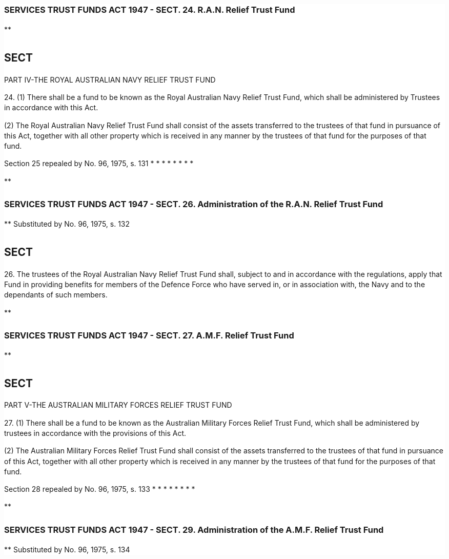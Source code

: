 ### <name>SERVICES TRUST FUNDS ACT 1947 - SECT. 24\. R.A.N. Relief Trust Fund </name>
</b>** 

## SECT
<sect>            PART  IV-THE  ROYAL  AUSTRALIAN  NAVY  RELIEF  TRUST  FUND<lf> 

  24\. (1) There shall be a fund to be known as the Royal Australian Navy Relief Trust Fund, which shall be administered by Trustees in accordance with this Act. 

<lf>   (2) The Royal Australian Navy Relief Trust Fund shall consist of the assets transferred to the trustees of that fund in pursuance of this Act, together with all other property which is received in any manner by the trustees of that fund for the purposes of that fund. <p><lf> Section 25 repealed by No. 96, 1975, s. 131<lf>                          *   *   *   *   *   *   *   *<lf> <lf> </lf></lf></lf></lf></p></lf>
</lf></sect>
**<b>

### <name>SERVICES TRUST FUNDS ACT 1947 - SECT. 26\. Administration of the R.A.N. Relief Trust Fund </name>
</b>** Substituted by No. 96, 1975, s. 132 

## SECT
<sect>   26\. The trustees of the Royal Australian Navy Relief Trust Fund shall, subject to and in accordance with the regulations, apply that Fund in providing benefits for members of the Defence Force who have served in, or in association with, the Navy and to the dependants of such members. 

<lf> </lf>
</sect>
**<b>

### <name>SERVICES TRUST FUNDS ACT 1947 - SECT. 27\. A.M.F. Relief Trust Fund </name>
</b>** 

## SECT
<sect>          PART  V-THE  AUSTRALIAN  MILITARY  FORCES  RELIEF  TRUST  FUND<lf> 

  27\. (1) There shall be a fund to be known as the Australian Military Forces Relief Trust Fund, which shall be administered by trustees in accordance with the provisions of this Act. 

<lf>   (2) The Australian Military Forces Relief Trust Fund shall consist of the assets transferred to the trustees of that fund in pursuance of this Act, together with all other property which is received in any manner by the trustees of that fund for the purposes of that fund. <p><lf> Section 28 repealed by No. 96, 1975, s. 133<lf>                          *   *   *   *   *   *   *   *<lf> <lf> </lf></lf></lf></lf></p></lf>
</lf></sect>
**<b>

### <name>SERVICES TRUST FUNDS ACT 1947 - SECT. 29\. Administration of the A.M.F. Relief Trust Fund </name>
</b>** Substituted by No. 96, 1975, s. 134 
